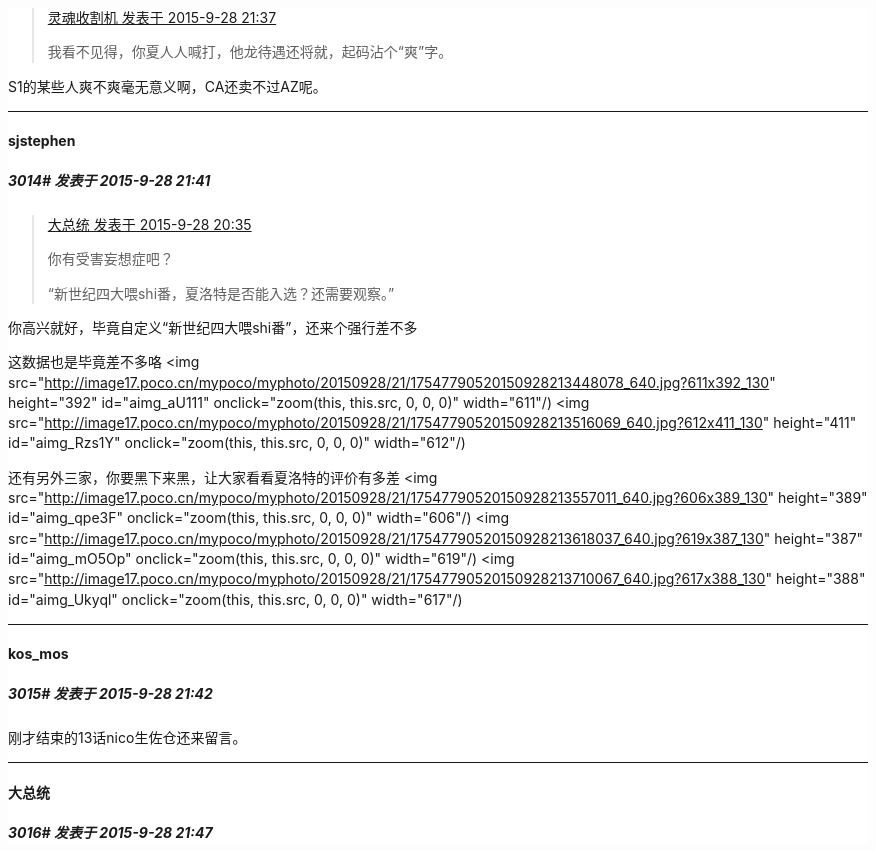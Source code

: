 
<blockquote><a href="httphttps://bbs.saraba1st.com/2b/forum.php?mod=redirect&amp;goto=findpost&amp;pid=30294356&amp;ptid=1080677" target="_blank">灵魂收割机 发表于 2015-9-28 21:37</a>

我看不见得，你夏人人喊打，他龙待遇还将就，起码沾个“爽”字。</blockquote>
S1的某些人爽不爽毫无意义啊，CA还卖不过AZ呢。







-----

####  sjstephen  
##### 3014#       发表于 2015-9-28 21:41



<blockquote><a href="httphttps://bbs.saraba1st.com/2b/forum.php?mod=redirect&amp;goto=findpost&amp;pid=30293878&amp;ptid=1080677" target="_blank">大总统 发表于 2015-9-28 20:35</a>

你有受害妄想症吧？


“新世纪四大喂shi番，夏洛特是否能入选？还需要观察。”</blockquote>
你高兴就好，毕竟自定义“新世纪四大喂shi番”，还来个强行差不多


这数据也是毕竟差不多咯
<img src="http://image17.poco.cn/mypoco/myphoto/20150928/21/17547790520150928213448078_640.jpg?611x392_130" height="392" id="aimg_aU111" onclick="zoom(this, this.src, 0, 0, 0)" width="611"/)
<img src="http://image17.poco.cn/mypoco/myphoto/20150928/21/17547790520150928213516069_640.jpg?612x411_130" height="411" id="aimg_Rzs1Y" onclick="zoom(this, this.src, 0, 0, 0)" width="612"/)

还有另外三家，你要黑下来黑，让大家看看夏洛特的评价有多差
<img src="http://image17.poco.cn/mypoco/myphoto/20150928/21/17547790520150928213557011_640.jpg?606x389_130" height="389" id="aimg_qpe3F" onclick="zoom(this, this.src, 0, 0, 0)" width="606"/)
<img src="http://image17.poco.cn/mypoco/myphoto/20150928/21/17547790520150928213618037_640.jpg?619x387_130" height="387" id="aimg_mO5Op" onclick="zoom(this, this.src, 0, 0, 0)" width="619"/)
<img src="http://image17.poco.cn/mypoco/myphoto/20150928/21/17547790520150928213710067_640.jpg?617x388_130" height="388" id="aimg_Ukyql" onclick="zoom(this, this.src, 0, 0, 0)" width="617"/)







-----

####  kos_mos  
##### 3015#       发表于 2015-9-28 21:42




刚才结束的13话nico生佐仓还来留言。







-----

####  大总统  
##### 3016#       发表于 2015-9-28 21:47
